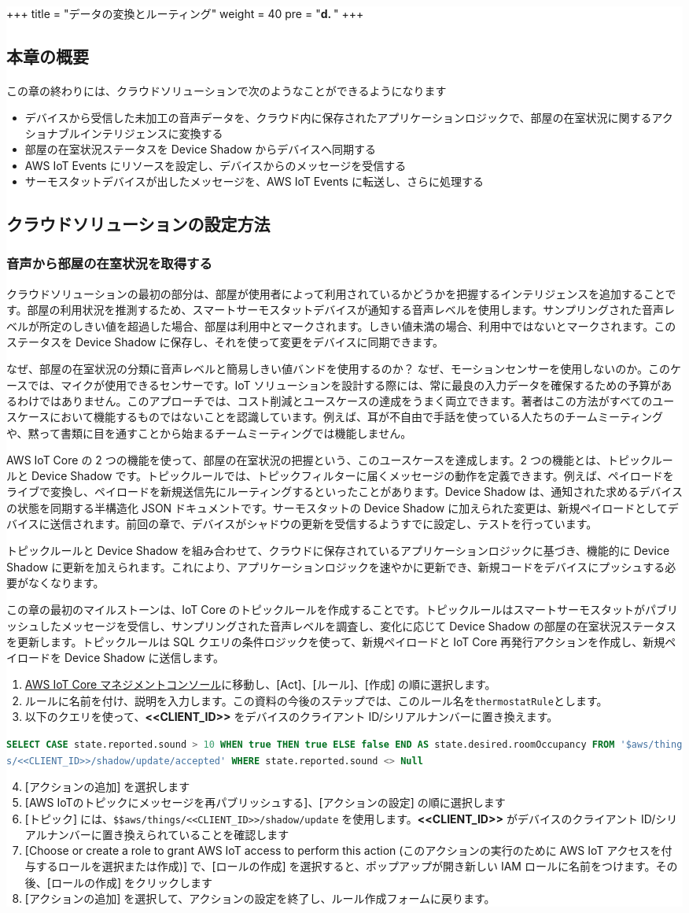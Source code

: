 +++
title = "データの変換とルーティング"
weight = 40
pre = "<b>d. </b>"
+++

## 本章の概要
この章の終わりには、クラウドソリューションで次のようなことができるようになります

* デバイスから受信した未加工の音声データを、クラウド内に保存されたアプリケーションロジックで、部屋の在室状況に関するアクショナブルインテリジェンスに変換する
* 部屋の在室状況ステータスを Device Shadow からデバイスへ同期する
* AWS IoT Events にリソースを設定し、デバイスからのメッセージを受信する
* サーモスタットデバイスが出したメッセージを、AWS IoT Events に転送し、さらに処理する

## クラウドソリューションの設定方法
### 音声から部屋の在室状況を取得する
クラウドソリューションの最初の部分は、部屋が使用者によって利用されているかどうかを把握するインテリジェンスを追加することです。部屋の利用状況を推測するため、スマートサーモスタットデバイスが通知する音声レベルを使用します。サンプリングされた音声レベルが所定のしきい値を超過した場合、部屋は利用中とマークされます。しきい値未満の場合、利用中ではないとマークされます。このステータスを Device Shadow に保存し、それを使って変更をデバイスに同期できます。

なぜ、部屋の在室状況の分類に音声レベルと簡易しきい値バンドを使用するのか？ なぜ、モーションセンサーを使用しないのか。このケースでは、マイクが使用できるセンサーです。IoT ソリューションを設計する際には、常に最良の入力データを確保するための予算があるわけではありません。このアプローチでは、コスト削減とユースケースの達成をうまく両立できます。著者はこの方法がすべてのユースケースにおいて機能するものではないことを認識しています。例えば、耳が不自由で手話を使っている人たちのチームミーティングや、黙って書類に目を通すことから始まるチームミーティングでは機能しません。

AWS IoT Core の 2 つの機能を使って、部屋の在室状況の把握という、このユースケースを達成します。2 つの機能とは、トピックルールと Device Shadow です。トピックルールでは、トピックフィルターに届くメッセージの動作を定義できます。例えば、ペイロードをライブで変換し、ペイロードを新規送信先にルーティングするといったことがあります。Device Shadow は、通知された求めるデバイスの状態を同期する半構造化 JSON ドキュメントです。サーモスタットの Device Shadow に加えられた変更は、新規ペイロードとしてデバイスに送信されます。前回の章で、デバイスがシャドウの更新を受信するようすでに設定し、テストを行っています。

トピックルールと Device Shadow を組み合わせて、クラウドに保存されているアプリケーションロジックに基づき、機能的に Device Shadow に更新を加えられます。これにより、アプリケーションロジックを速やかに更新でき、新規コードをデバイスにプッシュする必要がなくなります。

この章の最初のマイルストーンは、IoT Core のトピックルールを作成することです。トピックルールはスマートサーモスタットがパブリッシュしたメッセージを受信し、サンプリングされた音声レベルを調査し、変化に応じて Device Shadow の部屋の在室状況ステータスを更新します。トピックルールは SQL クエリの条件ロジックを使って、新規ペイロードと IoT Core 再発行アクションを作成し、新規ペイロードを Device Shadow に送信します。

1. [AWS IoT Core マネジメントコンソール](https://us-west-2.console.aws.amazon.com/iot/home?region=us-west-2#/)に移動し、[Act]、[ルール]、[作成] の順に選択します。
2. ルールに名前を付け、説明を入力します。この資料の今後のステップでは、このルール名を`thermostatRule`とします。
3. 以下のクエリを使って、**<<CLIENT_ID>>** をデバイスのクライアント ID/シリアルナンバーに置き換えます。

```SQL
SELECT CASE state.reported.sound > 10 WHEN true THEN true ELSE false END AS state.desired.roomOccupancy FROM '$aws/things/<<CLIENT_ID>>/shadow/update/accepted' WHERE state.reported.sound <> Null
```

4. [アクションの追加] を選択します
5. [AWS IoTのトピックにメッセージを再パブリッシュする]、[アクションの設定] の順に選択します
6. [トピック] には、`$$aws/things/<<CLIENT_ID>>/shadow/update` を使用します。**<<CLIENT_ID>>** がデバイスのクライアント ID/シリアルナンバーに置き換えられていることを確認します
7. [Choose or create a role to grant AWS IoT access to perform this action (このアクションの実行のために AWS IoT アクセスを付与するロールを選択または作成)] で、[ロールの作成] を選択すると、ポップアップが開き新しい IAM ロールに名前をつけます。その後、[ロールの作成] をクリックします
8. [アクションの追加] を選択して、アクションの設定を終了し、ルール作成フォームに戻ります。
